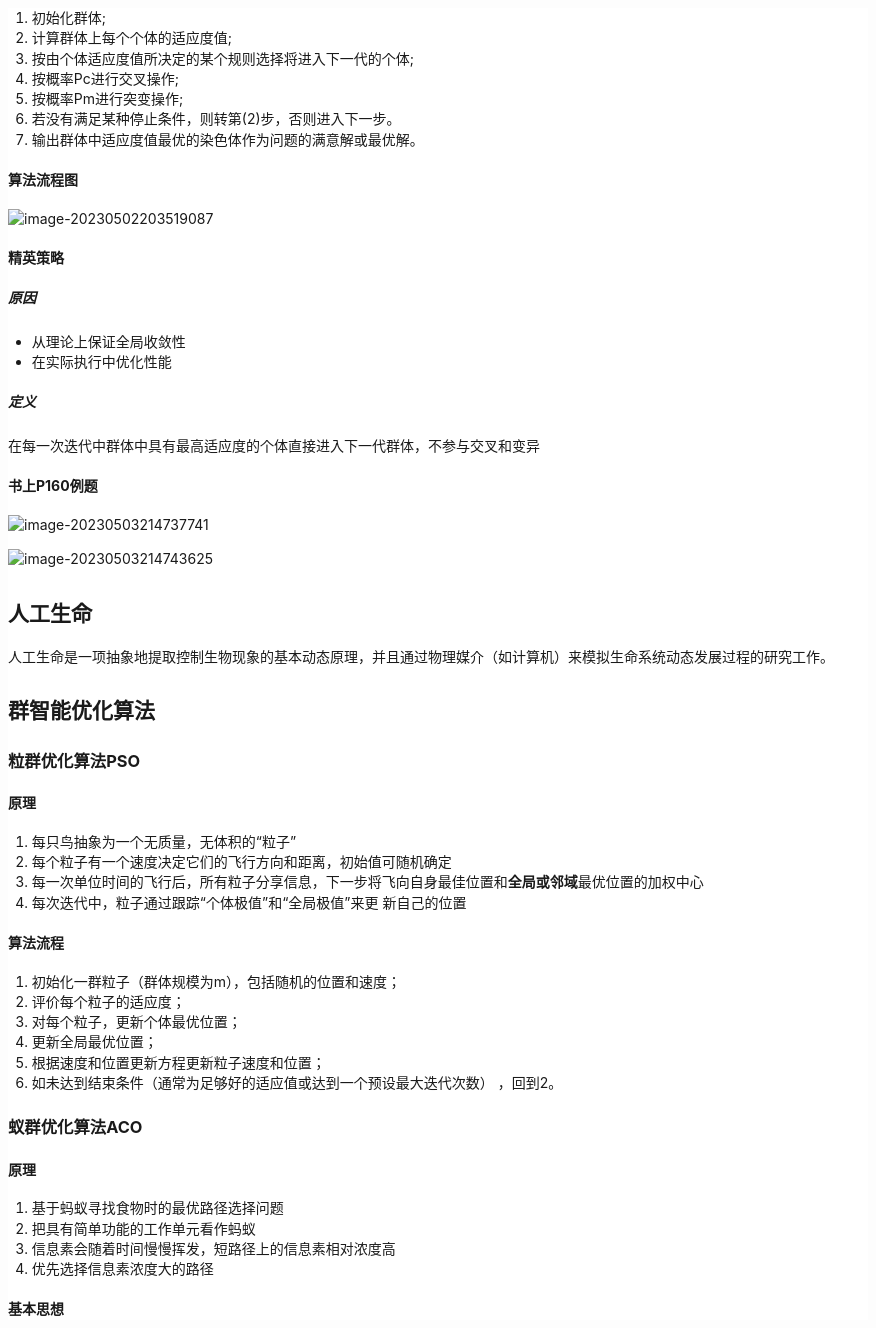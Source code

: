 1. 初始化群体;
2. 计算群体上每个个体的适应度值;
3. 按由个体适应度值所决定的某个规则选择将进入下一代的个体;
4. 按概率Pc进行交叉操作;
5. 按概率Pm进行突变操作;
6. 若没有满足某种停止条件，则转第(2)步，否则进入下一步。
7. 输出群体中适应度值最优的染色体作为问题的满意解或最优解。 

#### 算法流程图

![image-20230502203519087](https://img-blog.csdnimg.cn/60fdceebc94a42eb88edce9ea7fa1415.jpeg)

#### 精英策略

##### 原因

* 从理论上保证全局收敛性
* 在实际执行中优化性能

##### 定义

在每一次迭代中群体中具有最高适应度的个体直接进入下一代群体，不参与交叉和变异

#### 书上P160例题

![image-20230503214737741](https://img-blog.csdnimg.cn/201a71cd10c84029a82de8eb9f4190e4.jpeg)

![image-20230503214743625](https://img-blog.csdnimg.cn/9a09e9096c2e4ec9b9c48fa1e9f814e8.jpeg)

## 人工生命

人工生命是一项抽象地提取控制生物现象的基本动态原理，并且通过物理媒介（如计算机）来模拟生命系统动态发展过程的研究工作。

## 群智能优化算法

### 粒群优化算法PSO

#### 原理

1. 每只鸟抽象为一个无质量，无体积的“粒子”
2. 每个粒子有一个速度决定它们的飞行方向和距离，初始值可随机确定
3. 每一次单位时间的飞行后，所有粒子分享信息，下一步将飞向自身最佳位置和**全局或邻域**最优位置的加权中心
4. 每次迭代中，粒子通过跟踪“个体极值”和“全局极值”来更
   新自己的位置

#### 算法流程

1. 初始化一群粒子（群体规模为m），包括随机的位置和速度；
2. 评价每个粒子的适应度；
3. 对每个粒子，更新个体最优位置；
4. 更新全局最优位置；
5. 根据速度和位置更新方程更新粒子速度和位置；
6. 如未达到结束条件（通常为足够好的适应值或达到一个预设最大迭代次数） ，回到2。

### 蚁群优化算法ACO

#### 原理

1. 基于蚂蚁寻找食物时的最优路径选择问题
2. 把具有简单功能的工作单元看作蚂蚁
3. 信息素会随着时间慢慢挥发，短路径上的信息素相对浓度高
4. 优先选择信息素浓度大的路径

#### 基本思想

